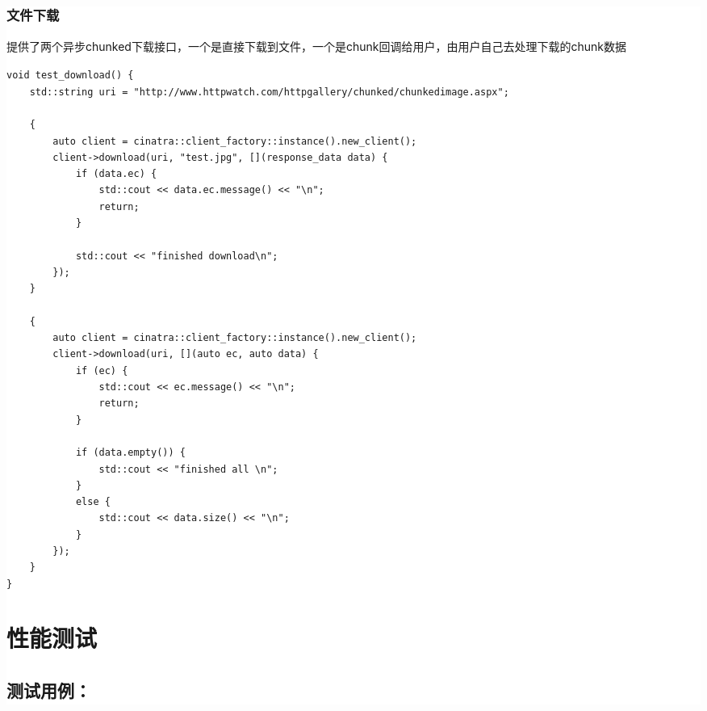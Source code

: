 ### 文件下载

提供了两个异步chunked下载接口，一个是直接下载到文件，一个是chunk回调给用户，由用户自己去处理下载的chunk数据
```
void test_download() {
    std::string uri = "http://www.httpwatch.com/httpgallery/chunked/chunkedimage.aspx";

    {
        auto client = cinatra::client_factory::instance().new_client();
        client->download(uri, "test.jpg", [](response_data data) {
            if (data.ec) {
                std::cout << data.ec.message() << "\n";
                return;
            }

            std::cout << "finished download\n";
        });
    }

    {
        auto client = cinatra::client_factory::instance().new_client();
        client->download(uri, [](auto ec, auto data) {
            if (ec) {
                std::cout << ec.message() << "\n";
                return;
            }

            if (data.empty()) {
                std::cout << "finished all \n";
            }
            else {
                std::cout << data.size() << "\n";
            }
        });
    }
}

```


# 性能测试
## 测试用例：

